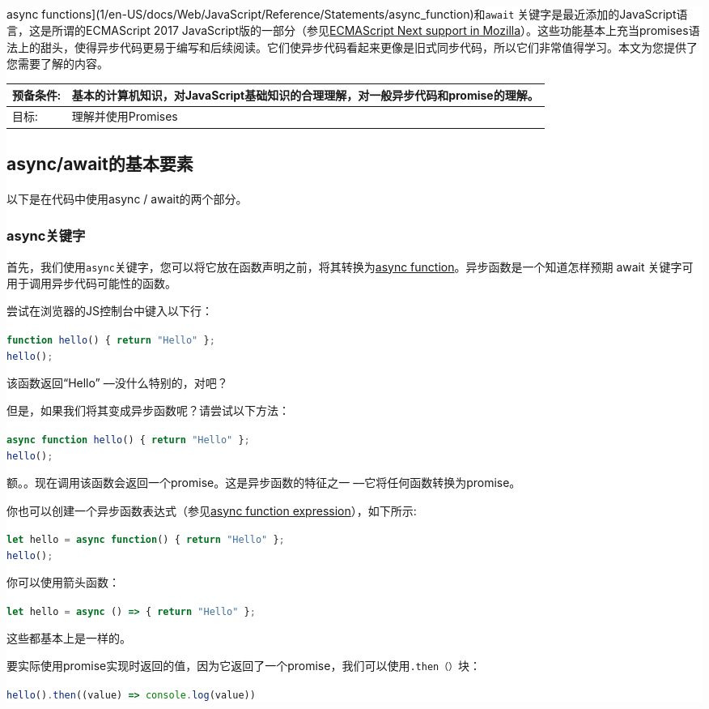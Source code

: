 async functions](1/en-US/docs/Web/JavaScript/Reference/Statements/async_function)和`await` 关键字是最近添加的JavaScript语言，这是所谓的ECMAScript 2017 JavaScript版的一部分（参见[ECMAScript Next support in Mozilla](1/en-US/docs/Web/JavaScript/New_in_JavaScript/ECMAScript_Next_support_in_Mozilla)）。这些功能基本上充当promises语法上的甜头，使得异步代码更易于编写和后续阅读。它们使异步代码看起来更像是旧式同步代码，所以它们非常值得学习。本文为您提供了您需要了解的内容。

| 预备条件: | 基本的计算机知识，对JavaScript基础知识的合理理解，对一般异步代码和promise的理解。 |
| :-------- | ------------------------------------------------------------ |
| 目标:     | 理解并使用Promises                                           |

## async/await的基本要素

以下是在代码中使用async / await的两个部分。

### async关键字



首先，我们使用`async`关键字，您可以将它放在函数声明之前，将其转换为[async function](1/en-US/docs/Web/JavaScript/Reference/Statements/async_function)。异步函数是一个知道怎样预期 await 关键字可用于调用异步代码可能性的函数。

尝试在浏览器的JS控制台中键入以下行：

```js
function hello() { return "Hello" };
hello();
```

该函数返回“Hello” ––没什么特别的，对吧？

但是，如果我们将其变成异步函数呢？请尝试以下方法：

```js
async function hello() { return "Hello" };
hello();
```

额。。现在调用该函数会返回一个promise。这是异步函数的特征之一 ––它将任何函数转换为promise。

你也可以创建一个异步函数表达式（参见[async function expression](1/en-US/docs/Web/JavaScript/Reference/Operators/async_function)），如下所示:

```js
let hello = async function() { return "Hello" };
hello();
```

你可以使用箭头函数：

```js
let hello = async () => { return "Hello" };
```

这些都基本上是一样的。

要实际使用promise实现时返回的值，因为它返回了一个promise，我们可以使用`.then（）`块：

```js
hello().then((value) => console.log(value))
```
